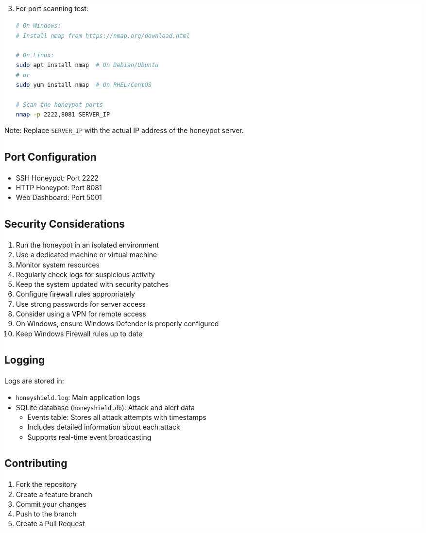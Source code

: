 3. For port scanning test:
   ```bash
   # On Windows:
   # Install nmap from https://nmap.org/download.html
   
   # On Linux:
   sudo apt install nmap  # On Debian/Ubuntu
   # or
   sudo yum install nmap  # On RHEL/CentOS
   
   # Scan the honeypot ports
   nmap -p 2222,8081 SERVER_IP
   ```

Note: Replace `SERVER_IP` with the actual IP address of the honeypot server.

## Port Configuration

- SSH Honeypot: Port 2222
- HTTP Honeypot: Port 8081
- Web Dashboard: Port 5001

## Security Considerations

1. Run the honeypot in an isolated environment
2. Use a dedicated machine or virtual machine
3. Monitor system resources
4. Regularly check logs for suspicious activity
5. Keep the system updated with security patches
6. Configure firewall rules appropriately
7. Use strong passwords for server access
8. Consider using a VPN for remote access
9. On Windows, ensure Windows Defender is properly configured
10. Keep Windows Firewall rules up to date

## Logging

Logs are stored in:
- `honeyshield.log`: Main application logs
- SQLite database (`honeyshield.db`): Attack and alert data
  - Events table: Stores all attack attempts with timestamps
  - Includes detailed information about each attack
  - Supports real-time event broadcasting

## Contributing

1. Fork the repository
2. Create a feature branch
3. Commit your changes
4. Push to the branch
5. Create a Pull Request
